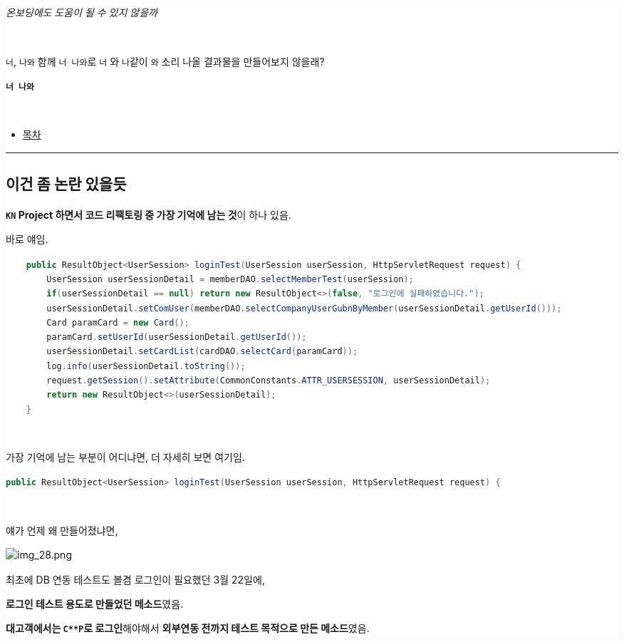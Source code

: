 _온보딩에도 도움이 될 수 있지 않을까_

<br>

`너`, `나와` 함께 `너 나와`로 `너` 와 `나`같이 `와` 소리 나올 결과물을 만들어보지 않을래? 

**`너 나와`**

<br>

- [목차](#목차)


---

## 이건 좀 논란 있을듯


**`KN` Project 하면서 코드 리팩토링 중 가장 기억에 남는 것**이 하나 있음.


바로 얘임.

```java
    public ResultObject<UserSession> loginTest(UserSession userSession, HttpServletRequest request) {
        UserSession userSessionDetail = memberDAO.selectMemberTest(userSession);
        if(userSessionDetail == null) return new ResultObject<>(false, "로그인에 실패하였습니다.");
        userSessionDetail.setComUser(memberDAO.selectCompanyUserGubnByMember(userSessionDetail.getUserId()));
        Card paramCard = new Card();
        paramCard.setUserId(userSessionDetail.getUserId());
        userSessionDetail.setCardList(cardDAO.selectCard(paramCard));
        log.info(userSessionDetail.toString());
        request.getSession().setAttribute(CommonConstants.ATTR_USERSESSION, userSessionDetail);
        return new ResultObject<>(userSessionDetail);
    }
```

<br>

가장 기억에 남는 부분이 어디냐면, 더 자세히 보면 여기임.


```java
public ResultObject<UserSession> loginTest(UserSession userSession, HttpServletRequest request) {
```

<br>

얘가 언제 왜 만들어졌냐면,

![img_28.png](img/img_28.png)


최초에 DB 연동 테스트도 볼겸 로그인이 필요했던 3월 22일에, 

**로그인 테스트 용도로 만들었던 메소드**였음.

**대고객에서는 `C**P`로 로그인**해야해서 **외부연동 전까지 테스트 목적으로 만든 메소드**였음.
